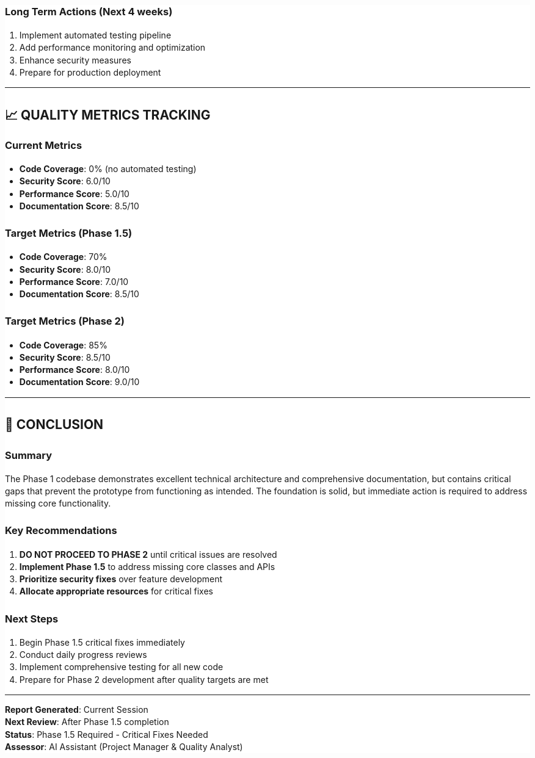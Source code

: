 ### **Long Term Actions (Next 4 weeks)**
1. Implement automated testing pipeline
2. Add performance monitoring and optimization
3. Enhance security measures
4. Prepare for production deployment

---

## 📈 QUALITY METRICS TRACKING

### **Current Metrics**
- **Code Coverage**: 0% (no automated testing)
- **Security Score**: 6.0/10
- **Performance Score**: 5.0/10
- **Documentation Score**: 8.5/10

### **Target Metrics (Phase 1.5)**
- **Code Coverage**: 70%
- **Security Score**: 8.0/10
- **Performance Score**: 7.0/10
- **Documentation Score**: 8.5/10

### **Target Metrics (Phase 2)**
- **Code Coverage**: 85%
- **Security Score**: 8.5/10
- **Performance Score**: 8.0/10
- **Documentation Score**: 9.0/10

---

## 🎯 CONCLUSION

### **Summary**
The Phase 1 codebase demonstrates excellent technical architecture and comprehensive documentation, but contains critical gaps that prevent the prototype from functioning as intended. The foundation is solid, but immediate action is required to address missing core functionality.

### **Key Recommendations**
1. **DO NOT PROCEED TO PHASE 2** until critical issues are resolved
2. **Implement Phase 1.5** to address missing core classes and APIs
3. **Prioritize security fixes** over feature development
4. **Allocate appropriate resources** for critical fixes

### **Next Steps**
1. Begin Phase 1.5 critical fixes immediately
2. Conduct daily progress reviews
3. Implement comprehensive testing for all new code
4. Prepare for Phase 2 development after quality targets are met

---

**Report Generated**: Current Session  
**Next Review**: After Phase 1.5 completion  
**Status**: Phase 1.5 Required - Critical Fixes Needed  
**Assessor**: AI Assistant (Project Manager & Quality Analyst)